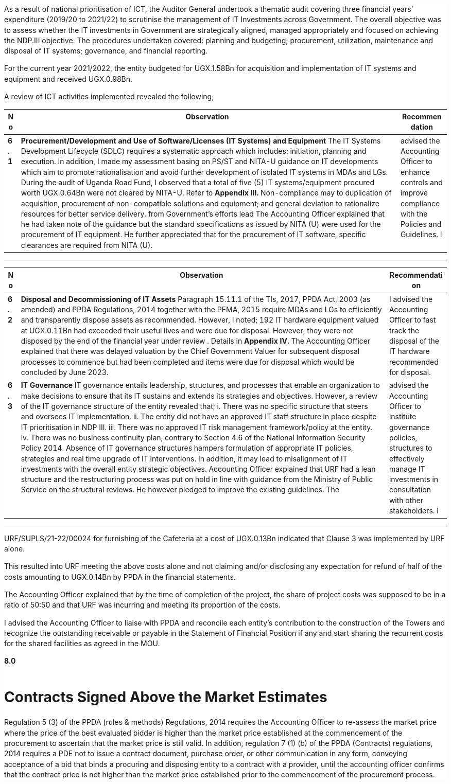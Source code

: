 As a result of national prioritisation of ICT, the Auditor General undertook a thematic audit covering three financial years’ expenditure (2019/20 to 2021/22) to scrutinise the management of IT Investments across Government. The overall objective was to assess whether the IT investments in Government are strategically aligned, managed appropriately and focused on achieving the NDP.III objective. The procedures undertaken covered: planning and budgeting; procurement, utilization, maintenance and disposal of IT systems; governance, and financial reporting.

For the current year 2021/2022, the entity budgeted for UGX.1.58Bn for acquisition and implementation of IT systems and equipment and received UGX.0.98Bn.

A review of ICT activities implemented revealed the following;

| **No** | **Observation** | **Recommendation** |  
|---|---|---|  
| **6.1** | **Procurement/Development and Use of Software/Licenses (IT Systems) and Equipment** The IT Systems Development Lifecycle (SDLC) requires a systematic approach which includes; initiation, planning and execution. In addition, I made my assessment basing on PS/ST and NITA-U guidance on IT developments which aim to promote rationalisation and avoid further development of isolated IT systems in MDAs and LGs. During the audit of Uganda Road Fund, I observed that a total of five (5) IT systems/equipment procured worth UGX.0.64Bn were not cleared by NITA-U. Refer to **Appendix III.** Non-compliance may to duplication of acquisition, procurement of non-compatible solutions and equipment; and general deviation  to rationalize resources for better service delivery. from Government’s efforts lead The Accounting Officer explained that he had taken note of the guidance but the standard specifications as issued by NITA (U) were used for the procurement of IT equipment. He further appreciated that for the procurement of IT software, specific clearances are required from NITA (U). | advised the Accounting Officer to enhance controls and improve compliance with  the Policies and Guidelines. I |  


---

| **No** | **Observation** | **Recommendation** |  
|---|---|---|  
| **6.2** | **Disposal and Decommissioning of IT Assets** Paragraph 15.11.1 of the TIs, 2017, PPDA Act, 2003 (as amended) and PPDA Regulations, 2014 together with the PFMA, 2015 require MDAs and LGs to efficiently and transparently dispose assets as recommended. However, I noted; 192 IT hardware equipment valued at UGX.0.11Bn had exceeded their useful lives and were due for disposal. However, they were not disposed by the end of the financial year under review . Details in **Appendix IV.** The Accounting Officer explained that there was delayed valuation by the Chief Government Valuer for subsequent disposal processes to commence but had been completed and items were due for disposal which would be concluded by June 2023. | I advised the Accounting Officer to fast track the disposal of the IT hardware recommended for disposal. |  
| **6.3** | **IT Governance**  IT governance entails leadership, structures, and processes that enable an organization to make decisions to ensure that its IT sustains and extends its strategies and objectives. However, a review of the IT governance structure of the entity revealed that; i. There was no specific structure that steers and oversees IT implementation.  ii. The entity did not have an approved IT staff structure in place despite IT prioritisation in NDP III.  iii. There was no approved IT risk management framework/policy at the entity.  iv. There was no business continuity plan, contrary to Section 4.6 of the National Information Security Policy 2014. Absence of IT governance structures hampers formulation of appropriate IT policies, strategies and real time upgrade of IT interventions. In addition, it may lead to misalignment of IT investments with the overall entity strategic objectives. Accounting Officer explained that URF had a lean structure and the restructuring process was put on hold in line with guidance from the Ministry of Public Service on the structural reviews. He however pledged to improve the existing guidelines. The | advised the Accounting Officer to institute governance policies, structures to effectively manage IT investments in consultation with other stakeholders. I |  


---

URF/SUPLS/21-22/00024 for furnishing of the Cafeteria at a cost of UGX.0.13Bn indicated that Clause 3 was implemented by URF alone.

This resulted into URF meeting the above costs alone and not claiming and/or disclosing any expectation for refund of half of the costs amounting to UGX.0.14Bn by PPDA in the financial statements.

The Accounting Officer explained that by the time of completion of the project, the share of project costs was supposed to be in a ratio of 50:50 and that URF was incurring and meeting its proportion of the costs.

I advised the Accounting Officer to liaise with PPDA and reconcile each entity’s contribution to the construction of the Towers and recognize the outstanding receivable or payable in the Statement of Financial Position if any and start sharing the recurrent costs for the shared facilities as agreed in the MOU.

**8.0**

# Contracts Signed Above the Market Estimates

Regulation 5 (3) of the PPDA (rules & methods) Regulations, 2014 requires the Accounting Officer to re-assess the market price where the price of the best evaluated bidder is higher than the market price established at the commencement of the procurement to ascertain that the market price is still valid. In addition, regulation 7 (1) (b) of the PPDA (Contracts) regulations, 2014 requires a PDE not to issue a contract document, purchase order, or other communication in any form, conveying acceptance of a bid that binds a procuring and disposing entity to a contract with a provider, until the accounting officer confirms that the contract price is not higher than the market price established prior to the commencement of the procurement process.
